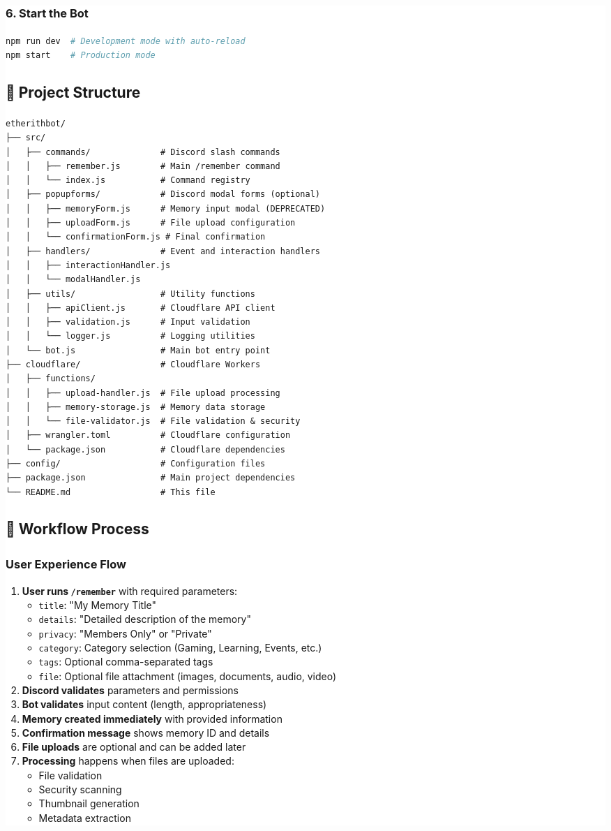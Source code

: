 ### 6. Start the Bot

```bash
npm run dev  # Development mode with auto-reload
npm start    # Production mode
```

## 📁 Project Structure

```
etherithbot/
├── src/
│   ├── commands/              # Discord slash commands
│   │   ├── remember.js        # Main /remember command
│   │   └── index.js           # Command registry
│   ├── popupforms/            # Discord modal forms (optional)
│   │   ├── memoryForm.js      # Memory input modal (DEPRECATED)
│   │   ├── uploadForm.js      # File upload configuration
│   │   └── confirmationForm.js # Final confirmation
│   ├── handlers/              # Event and interaction handlers
│   │   ├── interactionHandler.js
│   │   └── modalHandler.js
│   ├── utils/                 # Utility functions
│   │   ├── apiClient.js       # Cloudflare API client
│   │   ├── validation.js      # Input validation
│   │   └── logger.js          # Logging utilities
│   └── bot.js                 # Main bot entry point
├── cloudflare/                # Cloudflare Workers
│   ├── functions/
│   │   ├── upload-handler.js  # File upload processing
│   │   ├── memory-storage.js  # Memory data storage
│   │   └── file-validator.js  # File validation & security
│   ├── wrangler.toml          # Cloudflare configuration
│   └── package.json           # Cloudflare dependencies
├── config/                    # Configuration files
├── package.json               # Main project dependencies
└── README.md                  # This file
```

## 🔄 Workflow Process

### User Experience Flow

1. **User runs `/remember`** with required parameters:
   - `title`: "My Memory Title"
   - `details`: "Detailed description of the memory"
   - `privacy`: "Members Only" or "Private"
   - `category`: Category selection (Gaming, Learning, Events, etc.)
   - `tags`: Optional comma-separated tags
   - `file`: Optional file attachment (images, documents, audio, video)
2. **Discord validates** parameters and permissions
3. **Bot validates** input content (length, appropriateness)
4. **Memory created immediately** with provided information
5. **Confirmation message** shows memory ID and details
6. **File uploads** are optional and can be added later
7. **Processing** happens when files are uploaded:
   - File validation
   - Security scanning
   - Thumbnail generation
   - Metadata extraction
